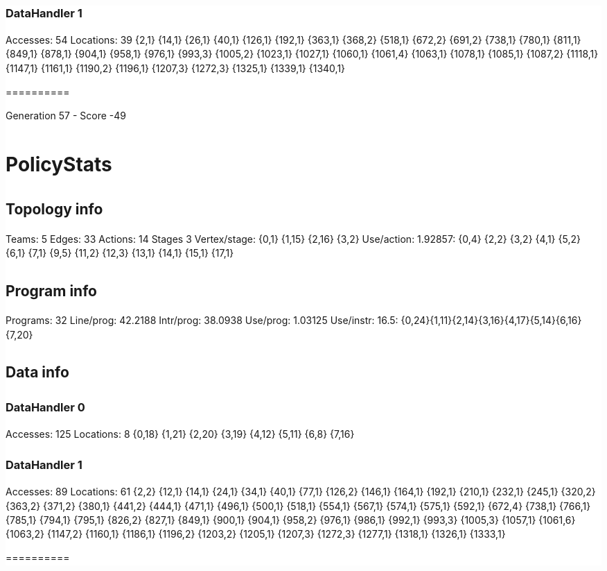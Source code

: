 ### DataHandler 1
Accesses:	54
Locations:	39
{2,1} {14,1} {26,1} {40,1} {126,1} {192,1} {363,1} {368,2} {518,1} {672,2} {691,2} {738,1} {780,1} {811,1} {849,1} {878,1} {904,1} {958,1} {976,1} {993,3} {1005,2} {1023,1} {1027,1} {1060,1} {1061,4} {1063,1} {1078,1} {1085,1} {1087,2} {1118,1} {1147,1} {1161,1} {1190,2} {1196,1} {1207,3} {1272,3} {1325,1} {1339,1} {1340,1} 


==========

Generation 57 - Score -49

# PolicyStats
## Topology info
Teams:		5
Edges:		33
Actions:	14
Stages		3
Vertex/stage:	{0,1} {1,15} {2,16} {3,2} 
Use/action:	1.92857: {0,4} {2,2} {3,2} {4,1} {5,2} {6,1} {7,1} {9,5} {11,2} {12,3} {13,1} {14,1} {15,1} {17,1} 

## Program info
Programs:	32
Line/prog:	42.2188
Intr/prog:	38.0938
Use/prog:	1.03125
Use/instr:	16.5: {0,24}{1,11}{2,14}{3,16}{4,17}{5,14}{6,16}{7,20}

## Data info

### DataHandler 0
Accesses:	125
Locations:	8
{0,18} {1,21} {2,20} {3,19} {4,12} {5,11} {6,8} {7,16} 

### DataHandler 1
Accesses:	89
Locations:	61
{2,2} {12,1} {14,1} {24,1} {34,1} {40,1} {77,1} {126,2} {146,1} {164,1} {192,1} {210,1} {232,1} {245,1} {320,2} {363,2} {371,2} {380,1} {441,2} {444,1} {471,1} {496,1} {500,1} {518,1} {554,1} {567,1} {574,1} {575,1} {592,1} {672,4} {738,1} {766,1} {785,1} {794,1} {795,1} {826,2} {827,1} {849,1} {900,1} {904,1} {958,2} {976,1} {986,1} {992,1} {993,3} {1005,3} {1057,1} {1061,6} {1063,2} {1147,2} {1160,1} {1186,1} {1196,2} {1203,2} {1205,1} {1207,3} {1272,3} {1277,1} {1318,1} {1326,1} {1333,1} 


==========
